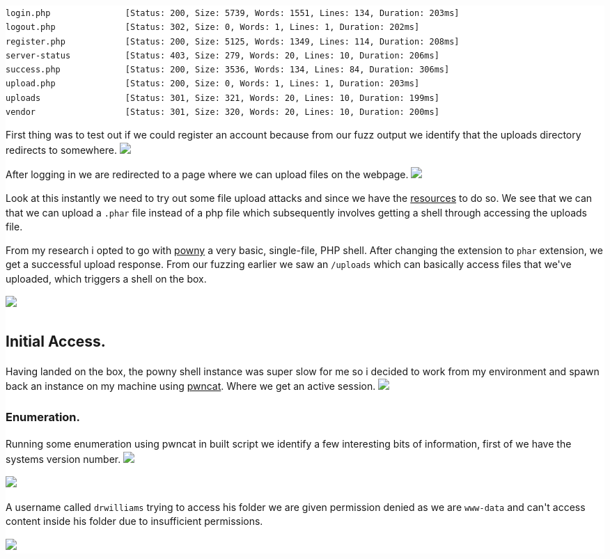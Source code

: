 ```bash
login.php               [Status: 200, Size: 5739, Words: 1551, Lines: 134, Duration: 203ms]
logout.php              [Status: 302, Size: 0, Words: 1, Lines: 1, Duration: 202ms]
register.php            [Status: 200, Size: 5125, Words: 1349, Lines: 114, Duration: 208ms]
server-status           [Status: 403, Size: 279, Words: 20, Lines: 10, Duration: 206ms]
success.php             [Status: 200, Size: 3536, Words: 134, Lines: 84, Duration: 306ms]
upload.php              [Status: 200, Size: 0, Words: 1, Lines: 1, Duration: 203ms]
uploads                 [Status: 301, Size: 321, Words: 20, Lines: 10, Duration: 199ms]
vendor                  [Status: 301, Size: 320, Words: 20, Lines: 10, Duration: 200ms]
```

First thing was to test out if we could register an account because from our fuzz output we identify that the uploads directory redirects to somewhere.
![](https://imgur.com/sZNmuyx.png)

After logging in we are redirected to a page where we can upload files on the webpage.
![](https://imgur.com/ySaSfRw.png)

Look at this instantly we need to try out some file upload attacks and since we have the [resources](https://book.hacktricks.xyz/pentesting-web/file-upload?source=post_page-----791ad6dd24ed--------------------------------) to do so. We see that we can that we can upload a `.phar` file instead of a php file which subsequently involves getting a shell through accessing the uploads file. 

From my research i opted to go with [powny](https://github.com/flozz/p0wny-shell) a very basic, single-file, PHP shell. After changing the extension to `phar` extension, we get a successful upload response.
From our fuzzing earlier we saw an `/uploads` which can basically access files that we've uploaded, which triggers a shell on the box.

![](https://imgur.com/Zc1hBoJ.png)


## Initial Access.
Having landed on the box, the powny shell instance was super slow for me so i decided to work from my environment and spawn back an instance on my machine using [pwncat](https://github.com/calebstewart/pwncat). Where we get an active session.
![](https://imgur.com/1CxIELr.png)

### Enumeration.

Running some enumeration using pwncat in built script we identify a few interesting bits of information, first of we have the systems version number.
![](https://imgur.com/ETUmbkq.png)


![](https://imgur.com/JRWLY6J.png)

A username called `drwilliams` trying to access his folder we are given permission denied as we are `www-data` and can't access content inside his folder due to insufficient permissions.

![](https://imgur.com/kipG9XY.png)
